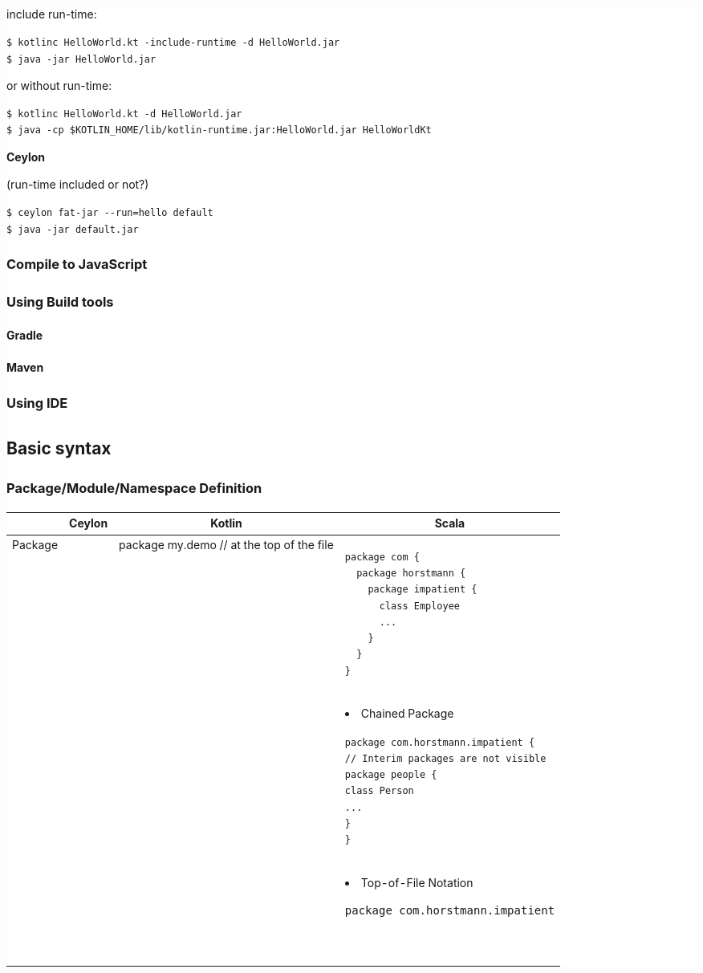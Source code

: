 include run-time:

    $ kotlinc HelloWorld.kt -include-runtime -d HelloWorld.jar
    $ java -jar HelloWorld.jar

or without run-time:

    $ kotlinc HelloWorld.kt -d HelloWorld.jar
    $ java -cp $KOTLIN_HOME/lib/kotlin-runtime.jar:HelloWorld.jar HelloWorldKt

**Ceylon**

(run-time included or not?)

    $ ceylon fat-jar --run=hello default
    $ java -jar default.jar

### Compile to JavaScript


### Using Build tools


#### Gradle

#### Maven

### Using IDE


Basic syntax
------------

### Package/Module/Namespace Definition

<table>
      <thead>
                <tr>
                  <th> </th>
                  <th>Ceylon </th>
                  <th>Kotlin </th>
                  <th>Scala </th>
                </tr>
      </thead>
      <tbody>
                <tr>
                  <td>Package </td>
                  <td> </td>
                  <td>package my.demo // at the top of the file </td>
                  <td><pre><code>package com {
  package horstmann {
    package impatient {
      class Employee
      ...
    }
  }
}</code></pre><br>
<li>Chained Package</li>
<pre><code>package com.horstmann.impatient {
// Interim packages are not visible
package people {
class Person
...
}
}</code></pre><br>
<li>Top-of-File Notation</li>
<pre>package com.horstmann.impatient